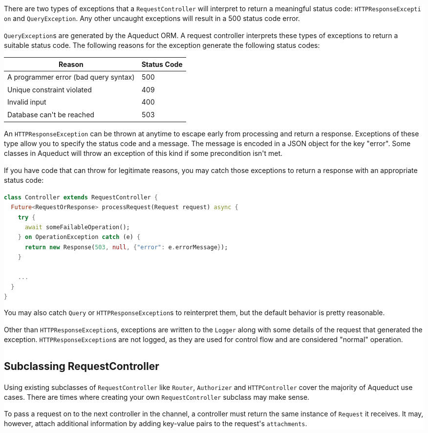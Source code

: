 There are two types of exceptions that a `RequestController` will interpret to return a meaningful status code: `HTTPResponseException` and `QueryException`. Any other uncaught exceptions will result in a 500 status code error.

`QueryException`s are generated by the Aqueduct ORM. A request controller interprets these types of exceptions to return a suitable status code. The following reasons for the exception generate the following status codes:

|Reason|Status Code|
|---|---|
|A programmer error (bad query syntax)|500|
|Unique constraint violated|409|
|Invalid input|400|
|Database can't be reached|503|

An `HTTPResponseException` can be thrown at anytime to escape early from processing and return a response. Exceptions of these type allow you to specify the status code and a message. The message is encoded in a JSON object for the key "error". Some classes in Aqueduct will throw an exception of this kind if some precondition isn't met.

If you have code that can throw for legitimate reasons, you may catch those exceptions to return a response with an appropriate status code:

```dart
class Controller extends RequestController {
  Future<RequestOrResponse> processRequest(Request request) async {
    try {
      await someFailableOperation();
    } on OperationException catch (e) {
      return new Response(503, null, {"error": e.errorMessage});
    }

    ...
  }
}
```

You may also catch `Query` or `HTTPResponseException`s to reinterpret them, but the default behavior is pretty reasonable.

Other than `HTTPResponseException`s, exceptions are written to the `Logger` along with some details of the request that generated the exception. `HTTPResponseException`s are not logged, as they are used for control flow and are considered "normal" operation.

## Subclassing RequestController

Using existing subclasses of `RequestController` like `Router`, `Authorizer` and `HTTPController` cover the majority of Aqueduct use cases. There are times where creating your own `RequestController` subclass may make sense.

To pass a request on to the next controller in the channel, a controller must return the same instance of `Request` it receives. It may, however, attach additional information by adding key-value pairs to the request's `attachments`.
